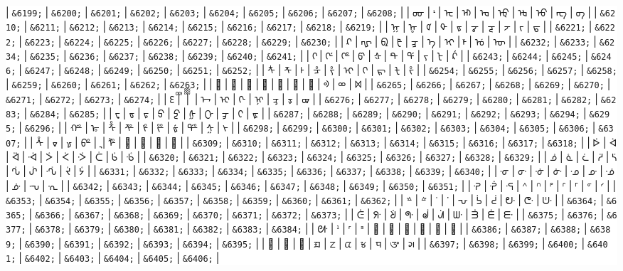 | `&6199;` | `&6200;` | `&6201;` | `&6202;` | `&6203;` | `&6204;` | `&6205;` | `&6206;` | `&6207;` | `&6208;` | 
| &#6210; | &#6211; | &#6212; | &#6213; | &#6214; | &#6215; | &#6216; | &#6217; | &#6218; | &#6219; | 
| `&6210;` | `&6211;` | `&6212;` | `&6213;` | `&6214;` | `&6215;` | `&6216;` | `&6217;` | `&6218;` | `&6219;` | 
| &#6221; | &#6222; | &#6223; | &#6224; | &#6225; | &#6226; | &#6227; | &#6228; | &#6229; | &#6230; | 
| `&6221;` | `&6222;` | `&6223;` | `&6224;` | `&6225;` | `&6226;` | `&6227;` | `&6228;` | `&6229;` | `&6230;` | 
| &#6232; | &#6233; | &#6234; | &#6235; | &#6236; | &#6237; | &#6238; | &#6239; | &#6240; | &#6241; | 
| `&6232;` | `&6233;` | `&6234;` | `&6235;` | `&6236;` | `&6237;` | `&6238;` | `&6239;` | `&6240;` | `&6241;` | 
| &#6243; | &#6244; | &#6245; | &#6246; | &#6247; | &#6248; | &#6249; | &#6250; | &#6251; | &#6252; | 
| `&6243;` | `&6244;` | `&6245;` | `&6246;` | `&6247;` | `&6248;` | `&6249;` | `&6250;` | `&6251;` | `&6252;` | 
| &#6254; | &#6255; | &#6256; | &#6257; | &#6258; | &#6259; | &#6260; | &#6261; | &#6262; | &#6263; | 
| `&6254;` | `&6255;` | `&6256;` | `&6257;` | `&6258;` | `&6259;` | `&6260;` | `&6261;` | `&6262;` | `&6263;` | 
| &#6265; | &#6266; | &#6267; | &#6268; | &#6269; | &#6270; | &#6271; | &#6272; | &#6273; | &#6274; | 
| `&6265;` | `&6266;` | `&6267;` | `&6268;` | `&6269;` | `&6270;` | `&6271;` | `&6272;` | `&6273;` | `&6274;` | 
| &#6276; | &#6277; | &#6278; | &#6279; | &#6280; | &#6281; | &#6282; | &#6283; | &#6284; | &#6285; | 
| `&6276;` | `&6277;` | `&6278;` | `&6279;` | `&6280;` | `&6281;` | `&6282;` | `&6283;` | `&6284;` | `&6285;` | 
| &#6287; | &#6288; | &#6289; | &#6290; | &#6291; | &#6292; | &#6293; | &#6294; | &#6295; | &#6296; | 
| `&6287;` | `&6288;` | `&6289;` | `&6290;` | `&6291;` | `&6292;` | `&6293;` | `&6294;` | `&6295;` | `&6296;` | 
| &#6298; | &#6299; | &#6300; | &#6301; | &#6302; | &#6303; | &#6304; | &#6305; | &#6306; | &#6307; | 
| `&6298;` | `&6299;` | `&6300;` | `&6301;` | `&6302;` | `&6303;` | `&6304;` | `&6305;` | `&6306;` | `&6307;` | 
| &#6309; | &#6310; | &#6311; | &#6312; | &#6313; | &#6314; | &#6315; | &#6316; | &#6317; | &#6318; | 
| `&6309;` | `&6310;` | `&6311;` | `&6312;` | `&6313;` | `&6314;` | `&6315;` | `&6316;` | `&6317;` | `&6318;` | 
| &#6320; | &#6321; | &#6322; | &#6323; | &#6324; | &#6325; | &#6326; | &#6327; | &#6328; | &#6329; | 
| `&6320;` | `&6321;` | `&6322;` | `&6323;` | `&6324;` | `&6325;` | `&6326;` | `&6327;` | `&6328;` | `&6329;` | 
| &#6331; | &#6332; | &#6333; | &#6334; | &#6335; | &#6336; | &#6337; | &#6338; | &#6339; | &#6340; | 
| `&6331;` | `&6332;` | `&6333;` | `&6334;` | `&6335;` | `&6336;` | `&6337;` | `&6338;` | `&6339;` | `&6340;` | 
| &#6342; | &#6343; | &#6344; | &#6345; | &#6346; | &#6347; | &#6348; | &#6349; | &#6350; | &#6351; | 
| `&6342;` | `&6343;` | `&6344;` | `&6345;` | `&6346;` | `&6347;` | `&6348;` | `&6349;` | `&6350;` | `&6351;` | 
| &#6353; | &#6354; | &#6355; | &#6356; | &#6357; | &#6358; | &#6359; | &#6360; | &#6361; | &#6362; | 
| `&6353;` | `&6354;` | `&6355;` | `&6356;` | `&6357;` | `&6358;` | `&6359;` | `&6360;` | `&6361;` | `&6362;` | 
| &#6364; | &#6365; | &#6366; | &#6367; | &#6368; | &#6369; | &#6370; | &#6371; | &#6372; | &#6373; | 
| `&6364;` | `&6365;` | `&6366;` | `&6367;` | `&6368;` | `&6369;` | `&6370;` | `&6371;` | `&6372;` | `&6373;` | 
| &#6375; | &#6376; | &#6377; | &#6378; | &#6379; | &#6380; | &#6381; | &#6382; | &#6383; | &#6384; | 
| `&6375;` | `&6376;` | `&6377;` | `&6378;` | `&6379;` | `&6380;` | `&6381;` | `&6382;` | `&6383;` | `&6384;` | 
| &#6386; | &#6387; | &#6388; | &#6389; | &#6390; | &#6391; | &#6392; | &#6393; | &#6394; | &#6395; | 
| `&6386;` | `&6387;` | `&6388;` | `&6389;` | `&6390;` | `&6391;` | `&6392;` | `&6393;` | `&6394;` | `&6395;` | 
| &#6397; | &#6398; | &#6399; | &#6400; | &#6401; | &#6402; | &#6403; | &#6404; | &#6405; | &#6406; | 
| `&6397;` | `&6398;` | `&6399;` | `&6400;` | `&6401;` | `&6402;` | `&6403;` | `&6404;` | `&6405;` | `&6406;` | 